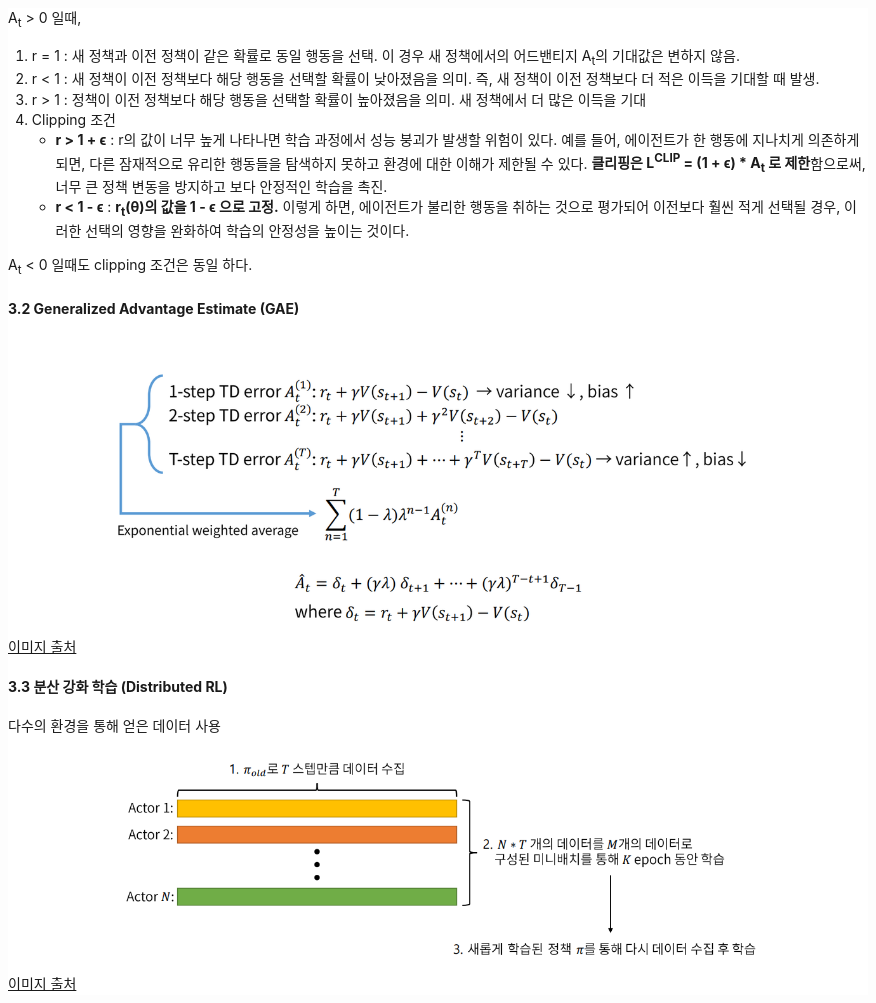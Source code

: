  A<sub>t</sub> > 0 일때, <br>
 1. r = 1 : 새 정책과 이전 정책이 같은 확률로 동일 행동을 선택. 이 경우 새 정책에서의 어드밴티지 A<sub>t</sub>의 기대값은 변하지 않음.
 2. r < 1 : 새 정책이 이전 정책보다 해당 행동을 선택할 확률이 낮아졌음을 의미. 즉, 새 정책이 이전 정책보다 더 적은 이득을 기대할 때 발생.
 3. r > 1 : 정책이 이전 정책보다 해당 행동을 선택할 확률이 높아졌음을 의미. 새 정책에서 더 많은 이득을 기대
 4. Clipping 조건
    * <strong>r > 1 + ϵ</strong> :  r의 값이 너무 높게 나타나면 학습 과정에서 성능 붕괴가 발생할 위험이 있다. 예를 들어, 에이전트가 한 행동에 지나치게 의존하게 되면, 다른 잠재적으로 유리한 행동들을 탐색하지 못하고 환경에 대한 이해가 제한될 수 있다. <strong>클리핑은 L<sup>CLIP</sup> = (1 + ϵ) * A<sub>t</sub> 로 제한</strong>함으로써, 너무 큰 정책 변동을 방지하고 보다 안정적인 학습을 촉진. 
    * <strong>r < 1 - ϵ</strong> : <strong>r<sub>t</sub>(θ)의 값을 1 - ϵ 으로 고정.</strong> 이렇게 하면, 에이전트가 불리한 행동을 취하는 것으로 평가되어 이전보다 훨씬 적게 선택될 경우, 이러한 선택의 영향을 완화하여 학습의 안정성을 높이는 것이다.

A<sub>t</sub> < 0 일때도 clipping 조건은 동일 하다. 

#### 3.2 Generalized Advantage Estimate (GAE)
​<center><img src="assets\img\posts\2024-05-12-PPO1\8_1.png" width="650"></center>
  [이미지 출처](https://www.inflearn.com/course/%EC%9C%A0%EB%8B%88%ED%8B%B0-%EB%A8%B8%EC%8B%A0%EB%9F%AC%EB%8B%9D-%EC%97%90%EC%9D%B4%EC%A0%84%ED%8A%B8-%EC%9D%91%EC%9A%A9/dashboard)


#### 3.3 분산 강화 학습 (Distributed RL)

다수의 환경을 통해 얻은 데이터 사용
  ​<center><img src="assets\img\posts\2024-05-12-PPO1\9.png" width="650"></center>
  [이미지 출처](https://www.inflearn.com/course/%EC%9C%A0%EB%8B%88%ED%8B%B0-%EB%A8%B8%EC%8B%A0%EB%9F%AC%EB%8B%9D-%EC%97%90%EC%9D%B4%EC%A0%84%ED%8A%B8-%EC%9D%91%EC%9A%A9/dashboard)
